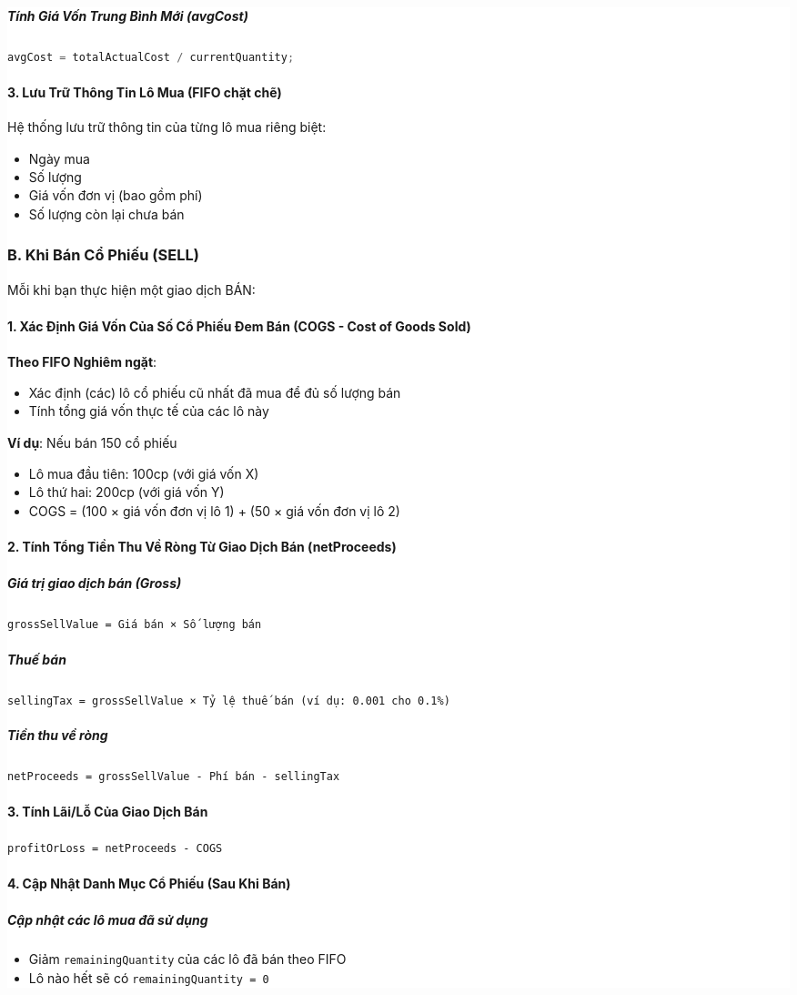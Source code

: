 ##### Tính Giá Vốn Trung Bình Mới (avgCost)
```javascript
avgCost = totalActualCost / currentQuantity;
```

#### 3. Lưu Trữ Thông Tin Lô Mua (FIFO chặt chẽ)
Hệ thống lưu trữ thông tin của từng lô mua riêng biệt:
- Ngày mua
- Số lượng
- Giá vốn đơn vị (bao gồm phí)
- Số lượng còn lại chưa bán

### B. Khi Bán Cổ Phiếu (SELL)

Mỗi khi bạn thực hiện một giao dịch BÁN:

#### 1. Xác Định Giá Vốn Của Số Cổ Phiếu Đem Bán (COGS - Cost of Goods Sold)

**Theo FIFO Nghiêm ngặt**: 
- Xác định (các) lô cổ phiếu cũ nhất đã mua để đủ số lượng bán
- Tính tổng giá vốn thực tế của các lô này

**Ví dụ**: Nếu bán 150 cổ phiếu
- Lô mua đầu tiên: 100cp (với giá vốn X)  
- Lô thứ hai: 200cp (với giá vốn Y)
- COGS = (100 × giá vốn đơn vị lô 1) + (50 × giá vốn đơn vị lô 2)

#### 2. Tính Tổng Tiền Thu Về Ròng Từ Giao Dịch Bán (netProceeds)

##### Giá trị giao dịch bán (Gross)
```
grossSellValue = Giá bán × Số lượng bán
```

##### Thuế bán
```
sellingTax = grossSellValue × Tỷ lệ thuế bán (ví dụ: 0.001 cho 0.1%)
```

##### Tiền thu về ròng
```
netProceeds = grossSellValue - Phí bán - sellingTax
```

#### 3. Tính Lãi/Lỗ Của Giao Dịch Bán
```
profitOrLoss = netProceeds - COGS
```

#### 4. Cập Nhật Danh Mục Cổ Phiếu (Sau Khi Bán)

##### Cập nhật các lô mua đã sử dụng
- Giảm `remainingQuantity` của các lô đã bán theo FIFO
- Lô nào hết sẽ có `remainingQuantity = 0`
